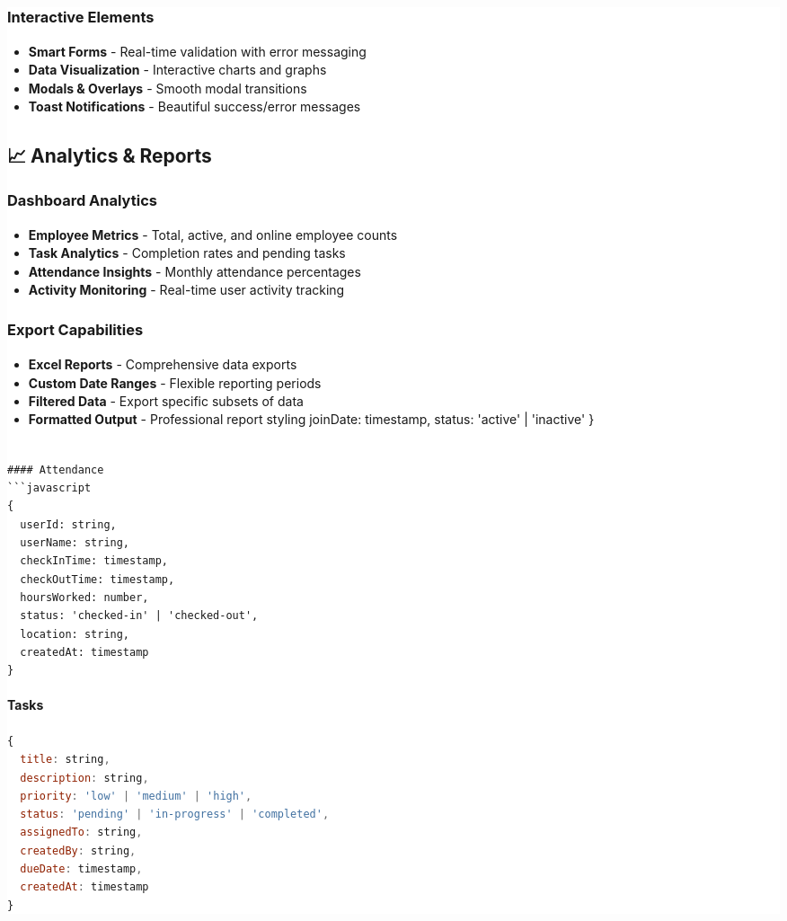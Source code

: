 ### Interactive Elements
- **Smart Forms** - Real-time validation with error messaging
- **Data Visualization** - Interactive charts and graphs
- **Modals & Overlays** - Smooth modal transitions
- **Toast Notifications** - Beautiful success/error messages

## 📈 Analytics & Reports

### Dashboard Analytics
- **Employee Metrics** - Total, active, and online employee counts
- **Task Analytics** - Completion rates and pending tasks
- **Attendance Insights** - Monthly attendance percentages
- **Activity Monitoring** - Real-time user activity tracking

### Export Capabilities
- **Excel Reports** - Comprehensive data exports
- **Custom Date Ranges** - Flexible reporting periods
- **Filtered Data** - Export specific subsets of data
- **Formatted Output** - Professional report styling
  joinDate: timestamp,
  status: 'active' | 'inactive'
}
```

#### Attendance
```javascript
{
  userId: string,
  userName: string,
  checkInTime: timestamp,
  checkOutTime: timestamp,
  hoursWorked: number,
  status: 'checked-in' | 'checked-out',
  location: string,
  createdAt: timestamp
}
```

#### Tasks
```javascript
{
  title: string,
  description: string,
  priority: 'low' | 'medium' | 'high',
  status: 'pending' | 'in-progress' | 'completed',
  assignedTo: string,
  createdBy: string,
  dueDate: timestamp,
  createdAt: timestamp
}
```

